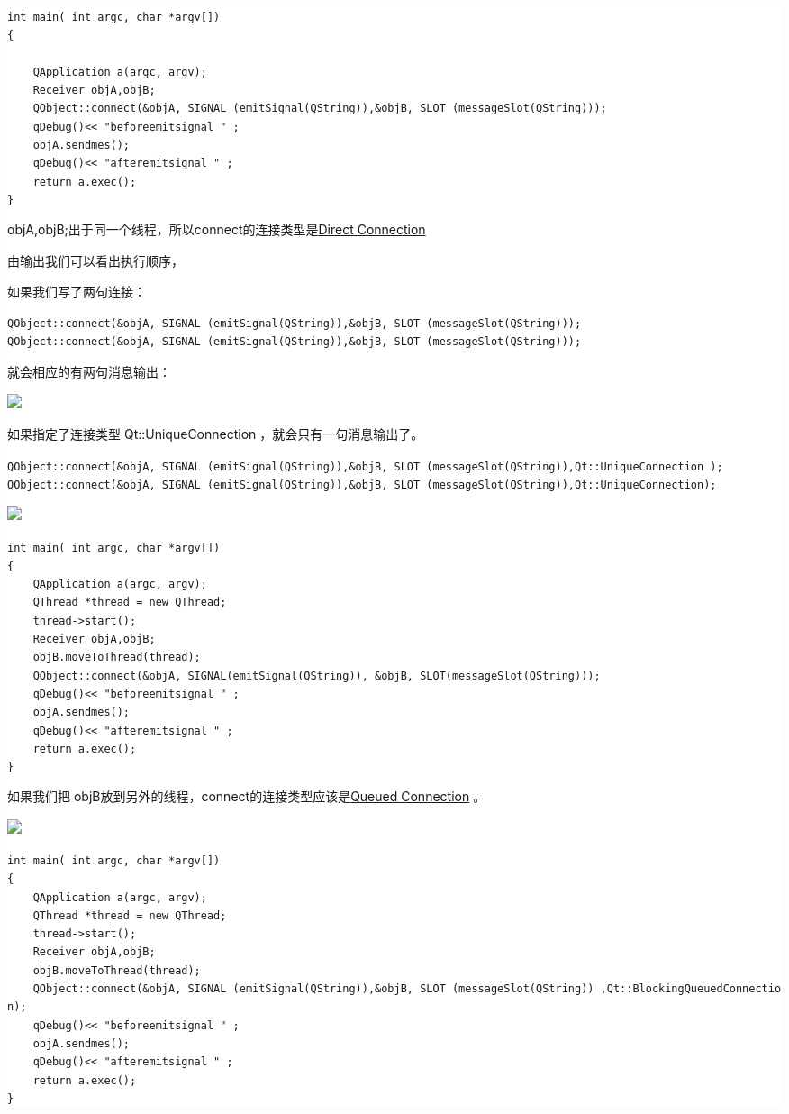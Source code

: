 	int main( int argc, char *argv[])
	{

		QApplication a(argc, argv);
		Receiver objA,objB;
		QObject::connect(&objA, SIGNAL (emitSignal(QString)),&objB, SLOT (messageSlot(QString)));
		qDebug()<< "beforeemitsignal " ;
		objA.sendmes();
		qDebug()<< "afteremitsignal " ;
		return a.exec();
	}

objA,objB;出于同一个线程，所以connect的连接类型是[Direct Connection](http://qt-project.org/doc/qt-5.0/qtcore/qt.html#ConnectionType-enum)

由输出我们可以看出执行顺序，

如果我们写了两句连接：

	QObject::connect(&objA, SIGNAL (emitSignal(QString)),&objB, SLOT (messageSlot(QString)));
	QObject::connect(&objA, SIGNAL (emitSignal(QString)),&objB, SLOT (messageSlot(QString)));

就会相应的有两句消息输出：

![](http://img.blog.csdn.net/20130804170411109?watermark/2/text/aHR0cDovL2Jsb2cuY3Nkbi5uZXQvaGFpMjAwNTAxMDE5/font/5a6L5L2T/fontsize/400/fill/I0JBQkFCMA==/dissolve/70/gravity/Center)

如果指定了连接类型 Qt::UniqueConnection ，就会只有一句消息输出了。

	QObject::connect(&objA, SIGNAL (emitSignal(QString)),&objB, SLOT (messageSlot(QString)),Qt::UniqueConnection );
	QObject::connect(&objA, SIGNAL (emitSignal(QString)),&objB, SLOT (messageSlot(QString)),Qt::UniqueConnection);

![](http://img.blog.csdn.net/20130804170501765?watermark/2/text/aHR0cDovL2Jsb2cuY3Nkbi5uZXQvaGFpMjAwNTAxMDE5/font/5a6L5L2T/fontsize/400/fill/I0JBQkFCMA==/dissolve/70/gravity/Center)

	int main( int argc, char *argv[])
	{
		QApplication a(argc, argv);
		QThread *thread = new QThread;
		thread->start();
		Receiver objA,objB;
		objB.moveToThread(thread);
		QObject::connect(&objA, SIGNAL(emitSignal(QString)), &objB, SLOT(messageSlot(QString)));
		qDebug()<< "beforeemitsignal " ;
		objA.sendmes();
		qDebug()<< "afteremitsignal " ;
		return a.exec();
	}

如果我们把 objB放到另外的线程，connect的连接类型应该是[Queued Connection](http://qt-project.org/doc/qt-5.0/qtcore/qt.html#ConnectionType-enum)  。

![](http://img.blog.csdn.net/20130804170600812?watermark/2/text/aHR0cDovL2Jsb2cuY3Nkbi5uZXQvaGFpMjAwNTAxMDE5/font/5a6L5L2T/fontsize/400/fill/I0JBQkFCMA==/dissolve/70/gravity/Center)

	int main( int argc, char *argv[])
	{
		QApplication a(argc, argv);
		QThread *thread = new QThread;
		thread->start();
		Receiver objA,objB;
		objB.moveToThread(thread);
		QObject::connect(&objA, SIGNAL (emitSignal(QString)),&objB, SLOT (messageSlot(QString)) ,Qt::BlockingQueuedConnection);
		qDebug()<< "beforeemitsignal " ;
		objA.sendmes();
		qDebug()<< "afteremitsignal " ;
		return a.exec();
	}